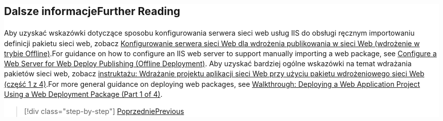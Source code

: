 ## <a name="further-reading"></a><span data-ttu-id="7c292-183">Dalsze informacje</span><span class="sxs-lookup"><span data-stu-id="7c292-183">Further Reading</span></span>

<span data-ttu-id="7c292-184">Aby uzyskać wskazówki dotyczące sposobu konfigurowania serwera sieci web usług IIS do obsługi ręcznym importowaniu definicji pakietu sieci web, zobacz [Konfigurowanie serwera sieci Web dla wdrożenia publikowania w sieci Web (wdrożenie w trybie Offline)](../configuring-server-environments-for-web-deployment/configuring-a-web-server-for-web-deploy-publishing-offline-deployment.md).</span><span class="sxs-lookup"><span data-stu-id="7c292-184">For guidance on how to configure an IIS web server to support manually importing a web package, see [Configure a Web Server for Web Deploy Publishing (Offline Deployment)](../configuring-server-environments-for-web-deployment/configuring-a-web-server-for-web-deploy-publishing-offline-deployment.md).</span></span> <span data-ttu-id="7c292-185">Aby uzyskać bardziej ogólne wskazówki na temat wdrażania pakietów sieci web, zobacz [instruktażu: Wdrażanie projektu aplikacji sieci Web przy użyciu pakietu wdrożeniowego sieci Web (część 1 z 4)](https://msdn.microsoft.com/library/dd483479.aspx).</span><span class="sxs-lookup"><span data-stu-id="7c292-185">For more general guidance on deploying web packages, see [Walkthrough: Deploying a Web Application Project Using a Web Deployment Package (Part 1 of 4)](https://msdn.microsoft.com/library/dd483479.aspx).</span></span>

> [!div class="step-by-step"]
> [<span data-ttu-id="7c292-186">Poprzednie</span><span class="sxs-lookup"><span data-stu-id="7c292-186">Previous</span></span>](creating-and-running-a-deployment-command-file.md)
